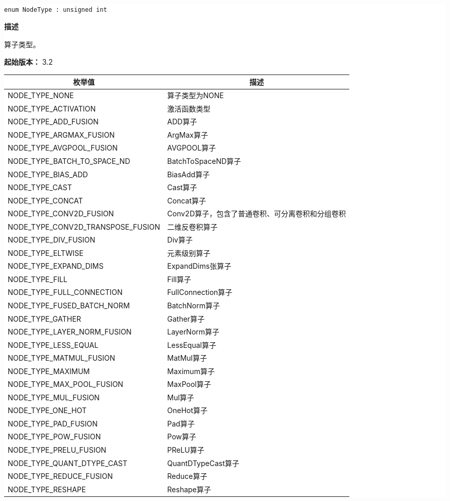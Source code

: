 ```
enum NodeType : unsigned int
```

**描述**

算子类型。

**起始版本：** 3.2

| 枚举值 | 描述 | 
| -------- | -------- |
| NODE_TYPE_NONE | 算子类型为NONE | 
| NODE_TYPE_ACTIVATION | 激活函数类型 | 
| NODE_TYPE_ADD_FUSION | ADD算子 | 
| NODE_TYPE_ARGMAX_FUSION | ArgMax算子 | 
| NODE_TYPE_AVGPOOL_FUSION | AVGPOOL算子 | 
| NODE_TYPE_BATCH_TO_SPACE_ND | BatchToSpaceND算子 | 
| NODE_TYPE_BIAS_ADD | BiasAdd算子 | 
| NODE_TYPE_CAST | Cast算子 | 
| NODE_TYPE_CONCAT | Concat算子 | 
| NODE_TYPE_CONV2D_FUSION | Conv2D算子，包含了普通卷积、可分离卷积和分组卷积 | 
| NODE_TYPE_CONV2D_TRANSPOSE_FUSION | 二维反卷积算子 | 
| NODE_TYPE_DIV_FUSION | Div算子 | 
| NODE_TYPE_ELTWISE | 元素级别算子 | 
| NODE_TYPE_EXPAND_DIMS | ExpandDims张算子 | 
| NODE_TYPE_FILL | Fill算子 | 
| NODE_TYPE_FULL_CONNECTION | FullConnection算子 | 
| NODE_TYPE_FUSED_BATCH_NORM | BatchNorm算子 | 
| NODE_TYPE_GATHER | Gather算子 | 
| NODE_TYPE_LAYER_NORM_FUSION | LayerNorm算子 | 
| NODE_TYPE_LESS_EQUAL | LessEqual算子 | 
| NODE_TYPE_MATMUL_FUSION | MatMul算子 | 
| NODE_TYPE_MAXIMUM | Maximum算子 | 
| NODE_TYPE_MAX_POOL_FUSION | MaxPool算子 | 
| NODE_TYPE_MUL_FUSION | Mul算子 | 
| NODE_TYPE_ONE_HOT | OneHot算子 | 
| NODE_TYPE_PAD_FUSION | Pad算子 | 
| NODE_TYPE_POW_FUSION | Pow算子 | 
| NODE_TYPE_PRELU_FUSION | PReLU算子 | 
| NODE_TYPE_QUANT_DTYPE_CAST | QuantDTypeCast算子 | 
| NODE_TYPE_REDUCE_FUSION | Reduce算子 | 
| NODE_TYPE_RESHAPE | Reshape算子 | 